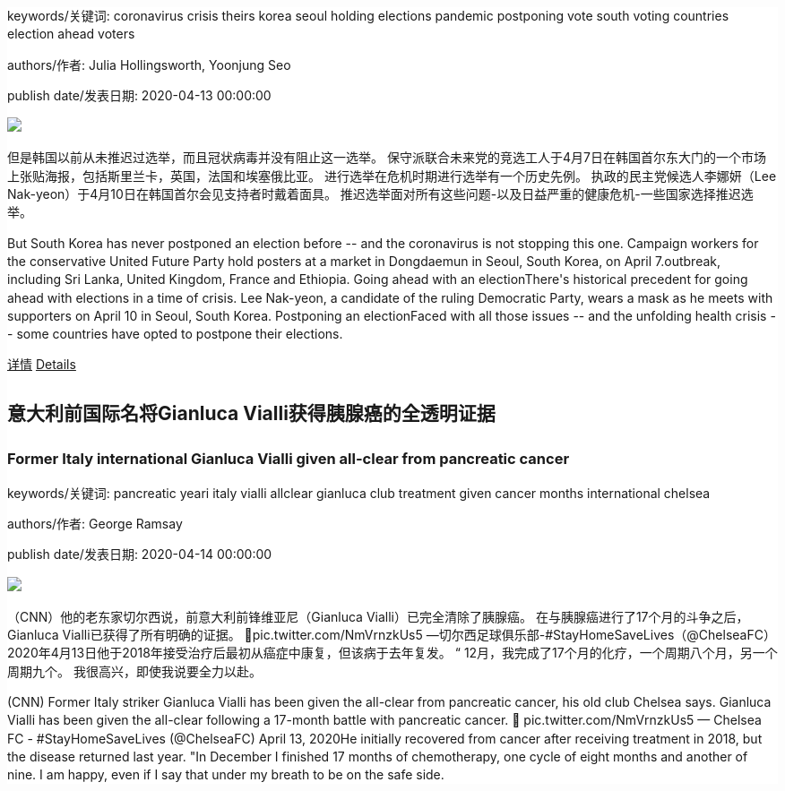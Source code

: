 keywords/关键词: coronavirus crisis theirs korea seoul holding elections pandemic postponing vote south voting countries election ahead voters

authors/作者: Julia Hollingsworth, Yoonjung Seo

publish date/发表日期: 2020-04-13 00:00:00

![](https://cdn.cnn.com/cnnnext/dam/assets/200413081612-01-pandemic-election-super-tease.jpg)

但是韩国以前从未推迟过选举，而且冠状病毒并没有阻止这一选举。
保守派联合未来党的竞选工人于4月7日在韩国首尔东大门的一个市场上张贴海报，包括斯里兰卡，英国，法国和埃塞俄比亚。
进行选举在危机时期进行选举有一个历史先例。
执政的民主党候选人李娜妍（Lee Nak-yeon）于4月10日在韩国首尔会见支持者时戴着面具。
推迟选举面对所有这些问题-以及日益严重的健康危机-一些国家选择推迟选举。

But South Korea has never postponed an election before -- and the coronavirus is not stopping this one.
Campaign workers for the conservative United Future Party hold posters at a market in Dongdaemun in Seoul, South Korea, on April 7.outbreak, including Sri Lanka, United Kingdom, France and Ethiopia.
Going ahead with an electionThere's historical precedent for going ahead with elections in a time of crisis.
Lee Nak-yeon, a candidate of the ruling Democratic Party, wears a mask as he meets with supporters on April 10 in Seoul, South Korea.
Postponing an electionFaced with all those issues -- and the unfolding health crisis -- some countries have opted to postpone their elections.

[详情](South%20Korea%20is%20holding%20an%20election%20during%20the%20coronavirus%20crisis.%20Other%20countries%20are%20postponing%20theirs._zh.md) [Details](South%20Korea%20is%20holding%20an%20election%20during%20the%20coronavirus%20crisis.%20Other%20countries%20are%20postponing%20theirs..md)


## 意大利前国际名将Gianluca Vialli获得胰腺癌的全透明证据

### Former Italy international Gianluca Vialli given all-clear from pancreatic cancer

keywords/关键词: pancreatic yeari italy vialli allclear gianluca club treatment given cancer months international chelsea

authors/作者: George Ramsay

publish date/发表日期: 2020-04-14 00:00:00

![](https://cdn.cnn.com/cnnnext/dam/assets/200414055012-gianluca-vialli-super-tease.jpg)

（CNN）他的老东家切尔西说，前意大利前锋维亚尼（Gianluca Vialli）已完全清除了胰腺癌。
在与胰腺癌进行了17个月的斗争之后，Gianluca Vialli已获得了所有明确的证据。
👏pic.twitter.com/NmVrnzkUs5 —切尔西足球俱乐部-\#StayHomeSaveLives（@ChelseaFC）2020年4月13日他于2018年接受治疗后最初从癌症中康复，但该病于去年复发。
“ 12月，我完成了17个月的化疗，一个周期八个月，另一个周期九个。
我很高兴，即使我说要全力以赴。

(CNN) Former Italy striker Gianluca Vialli has been given the all-clear from pancreatic cancer, his old club Chelsea says.
Gianluca Vialli has been given the all-clear following a 17-month battle with pancreatic cancer.
👏 pic.twitter.com/NmVrnzkUs5 — Chelsea FC - \#StayHomeSaveLives (@ChelseaFC) April 13, 2020He initially recovered from cancer after receiving treatment in 2018, but the disease returned last year.
"In December I finished 17 months of chemotherapy, one cycle of eight months and another of nine.
I am happy, even if I say that under my breath to be on the safe side.
